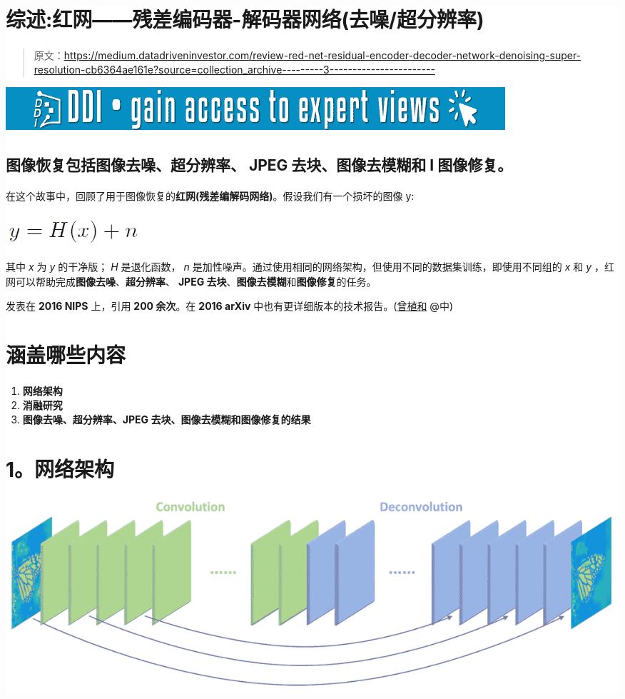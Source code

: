 # 综述:红网——残差编码器-解码器网络(去噪/超分辨率)

> 原文：<https://medium.datadriveninvestor.com/review-red-net-residual-encoder-decoder-network-denoising-super-resolution-cb6364ae161e?source=collection_archive---------3----------------------->

[![](img/255204de464e42e6cf2aa1f41e1d0e70.png)](http://www.track.datadriveninvestor.com/1B9E)

## **图像恢复包括图像去噪**、**超分辨率**、 **JPEG 去块**、**图像去模糊**和 I **图像修复**。

在这个故事中，回顾了用于图像恢复的**红网(残差编解码网络)**。假设我们有一个损坏的图像 y:

![](img/f156c30f22a50824e295c2e24105f89b.png)

其中 *x* 为 *y* 的干净版； *H* 是退化函数， *n* 是加性噪声。通过使用相同的网络架构，但使用不同的数据集训练，即使用不同组的 *x* 和 *y* ，红网可以帮助完成**图像去噪**、**超分辨率**、 **JPEG 去块**、**图像去模糊**和**图像修复**的任务。

发表在 **2016 NIPS** 上，引用 **200 余次**。在 **2016 arXiv** 中也有更详细版本的技术报告。([曾植和](https://medium.com/u/aff72a0c1243?source=post_page-----cb6364ae161e--------------------------------) @中)

# 涵盖哪些内容

1.  **网络架构**
2.  **消融研究**
3.  **图像去噪、超分辨率、JPEG 去块、图像去模糊和图像修复的结果**

# **1。网络架构**

![](img/441877a880f8ea28ce8d38d43e1a48b8.png)
